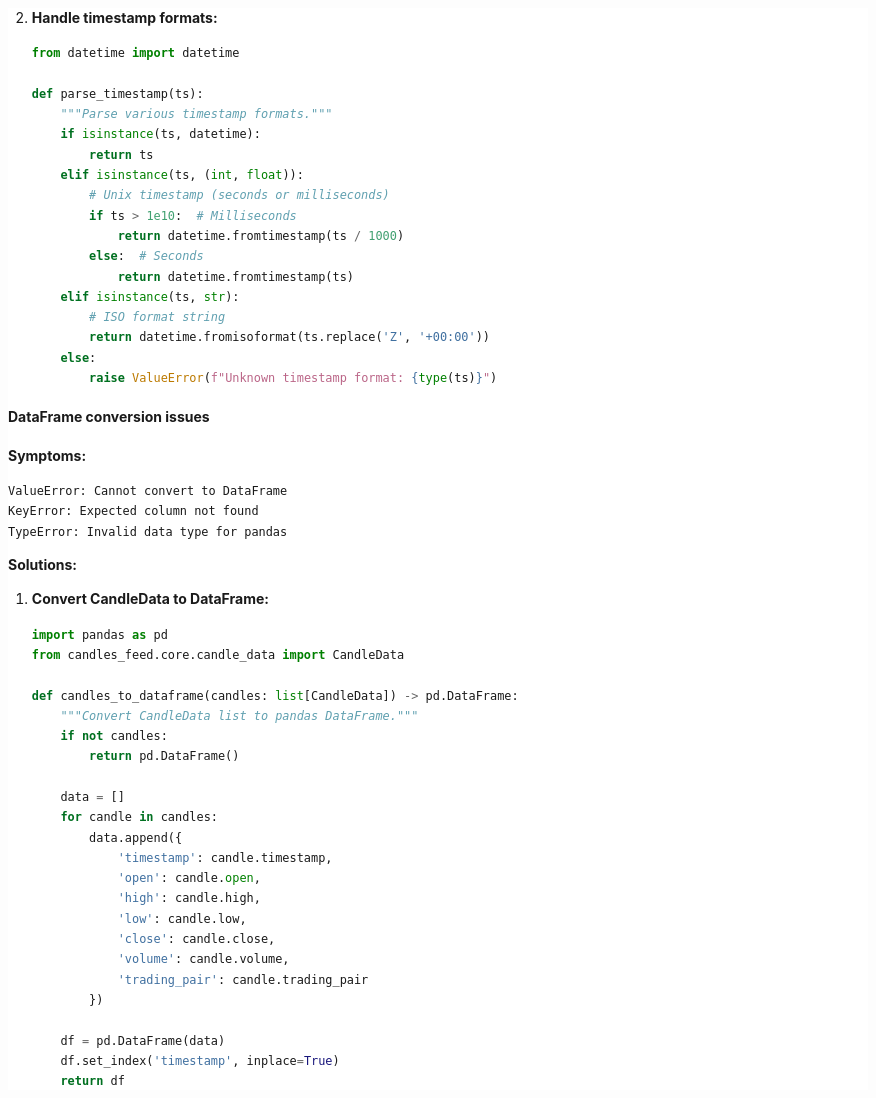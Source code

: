 2. **Handle timestamp formats:**
   ```python
   from datetime import datetime
   
   def parse_timestamp(ts):
       """Parse various timestamp formats."""
       if isinstance(ts, datetime):
           return ts
       elif isinstance(ts, (int, float)):
           # Unix timestamp (seconds or milliseconds)
           if ts > 1e10:  # Milliseconds
               return datetime.fromtimestamp(ts / 1000)
           else:  # Seconds
               return datetime.fromtimestamp(ts)
       elif isinstance(ts, str):
           # ISO format string
           return datetime.fromisoformat(ts.replace('Z', '+00:00'))
       else:
           raise ValueError(f"Unknown timestamp format: {type(ts)}")
   ```

#### DataFrame conversion issues

**Symptoms:**
```
ValueError: Cannot convert to DataFrame
KeyError: Expected column not found
TypeError: Invalid data type for pandas
```

**Solutions:**

1. **Convert CandleData to DataFrame:**
   ```python
   import pandas as pd
   from candles_feed.core.candle_data import CandleData
   
   def candles_to_dataframe(candles: list[CandleData]) -> pd.DataFrame:
       """Convert CandleData list to pandas DataFrame."""
       if not candles:
           return pd.DataFrame()
       
       data = []
       for candle in candles:
           data.append({
               'timestamp': candle.timestamp,
               'open': candle.open,
               'high': candle.high,
               'low': candle.low,
               'close': candle.close,
               'volume': candle.volume,
               'trading_pair': candle.trading_pair
           })
       
       df = pd.DataFrame(data)
       df.set_index('timestamp', inplace=True)
       return df
   ```
